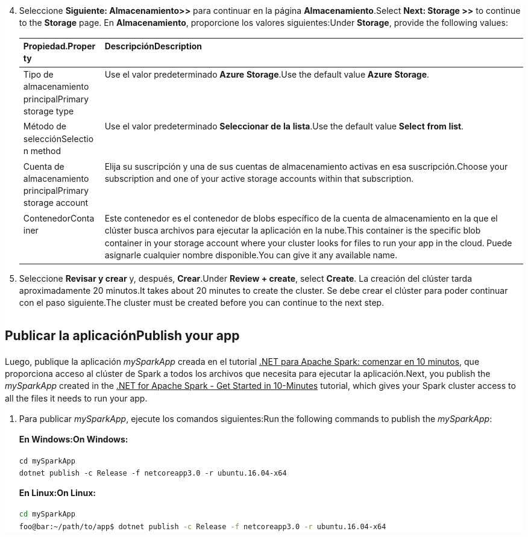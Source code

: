 4. <span data-ttu-id="19d1c-157">Seleccione **Siguiente: Almacenamiento>>** para continuar en la página **Almacenamiento**.</span><span class="sxs-lookup"><span data-stu-id="19d1c-157">Select **Next: Storage >>** to continue to the **Storage** page.</span></span> <span data-ttu-id="19d1c-158">En **Almacenamiento**, proporcione los valores siguientes:</span><span class="sxs-lookup"><span data-stu-id="19d1c-158">Under **Storage**, provide the following values:</span></span>

    |<span data-ttu-id="19d1c-159">Propiedad.</span><span class="sxs-lookup"><span data-stu-id="19d1c-159">Property</span></span>  |<span data-ttu-id="19d1c-160">Descripción</span><span class="sxs-lookup"><span data-stu-id="19d1c-160">Description</span></span>  |
    |---------|---------|
    |<span data-ttu-id="19d1c-161">Tipo de almacenamiento principal</span><span class="sxs-lookup"><span data-stu-id="19d1c-161">Primary storage type</span></span>|<span data-ttu-id="19d1c-162">Use el valor predeterminado **Azure Storage**.</span><span class="sxs-lookup"><span data-stu-id="19d1c-162">Use the default value **Azure Storage**.</span></span>|
    |<span data-ttu-id="19d1c-163">Método de selección</span><span class="sxs-lookup"><span data-stu-id="19d1c-163">Selection method</span></span>|<span data-ttu-id="19d1c-164">Use el valor predeterminado **Seleccionar de la lista**.</span><span class="sxs-lookup"><span data-stu-id="19d1c-164">Use the default value **Select from list**.</span></span>|
    |<span data-ttu-id="19d1c-165">Cuenta de almacenamiento principal</span><span class="sxs-lookup"><span data-stu-id="19d1c-165">Primary storage account</span></span>|<span data-ttu-id="19d1c-166">Elija su suscripción y una de sus cuentas de almacenamiento activas en esa suscripción.</span><span class="sxs-lookup"><span data-stu-id="19d1c-166">Choose your subscription and one of your active storage accounts within that subscription.</span></span>|
    |<span data-ttu-id="19d1c-167">Contenedor</span><span class="sxs-lookup"><span data-stu-id="19d1c-167">Container</span></span>|<span data-ttu-id="19d1c-168">Este contenedor es el contenedor de blobs específico de la cuenta de almacenamiento en la que el clúster busca archivos para ejecutar la aplicación en la nube.</span><span class="sxs-lookup"><span data-stu-id="19d1c-168">This container is the specific blob container in your storage account where your cluster looks for files to run your app in the cloud.</span></span> <span data-ttu-id="19d1c-169">Puede asignarle cualquier nombre disponible.</span><span class="sxs-lookup"><span data-stu-id="19d1c-169">You can give it any available name.</span></span>|

5. <span data-ttu-id="19d1c-170">Seleccione **Revisar y crear** y, después, **Crear**.</span><span class="sxs-lookup"><span data-stu-id="19d1c-170">Under **Review + create**, select **Create**.</span></span> <span data-ttu-id="19d1c-171">La creación del clúster tarda aproximadamente 20 minutos.</span><span class="sxs-lookup"><span data-stu-id="19d1c-171">It takes about 20 minutes to create the cluster.</span></span> <span data-ttu-id="19d1c-172">Se debe crear el clúster para poder continuar con el paso siguiente.</span><span class="sxs-lookup"><span data-stu-id="19d1c-172">The cluster must be created before you can continue to the next step.</span></span>

## <a name="publish-your-app"></a><span data-ttu-id="19d1c-173">Publicar la aplicación</span><span class="sxs-lookup"><span data-stu-id="19d1c-173">Publish your app</span></span>

<span data-ttu-id="19d1c-174">Luego, publique la aplicación *mySparkApp* creada en el tutorial [.NET para Apache Spark: comenzar en 10 minutos](https://dotnet.microsoft.com/learn/data/spark-tutorial/intro), que proporciona acceso al clúster de Spark a todos los archivos que necesita para ejecutar la aplicación.</span><span class="sxs-lookup"><span data-stu-id="19d1c-174">Next, you publish the *mySparkApp* created in the [.NET for Apache Spark - Get Started in 10-Minutes](https://dotnet.microsoft.com/learn/data/spark-tutorial/intro) tutorial, which gives your Spark cluster access to all the files it needs to run your app.</span></span>

1. <span data-ttu-id="19d1c-175">Para publicar *mySparkApp*, ejecute los comandos siguientes:</span><span class="sxs-lookup"><span data-stu-id="19d1c-175">Run the following commands to publish the *mySparkApp*:</span></span>

   <span data-ttu-id="19d1c-176">**En Windows:**</span><span class="sxs-lookup"><span data-stu-id="19d1c-176">**On Windows:**</span></span>

   ```console
   cd mySparkApp
   dotnet publish -c Release -f netcoreapp3.0 -r ubuntu.16.04-x64
   ```

   <span data-ttu-id="19d1c-177">**En Linux:**</span><span class="sxs-lookup"><span data-stu-id="19d1c-177">**On Linux:**</span></span>

   ```bash
   cd mySparkApp
   foo@bar:~/path/to/app$ dotnet publish -c Release -f netcoreapp3.0 -r ubuntu.16.04-x64
   ```
